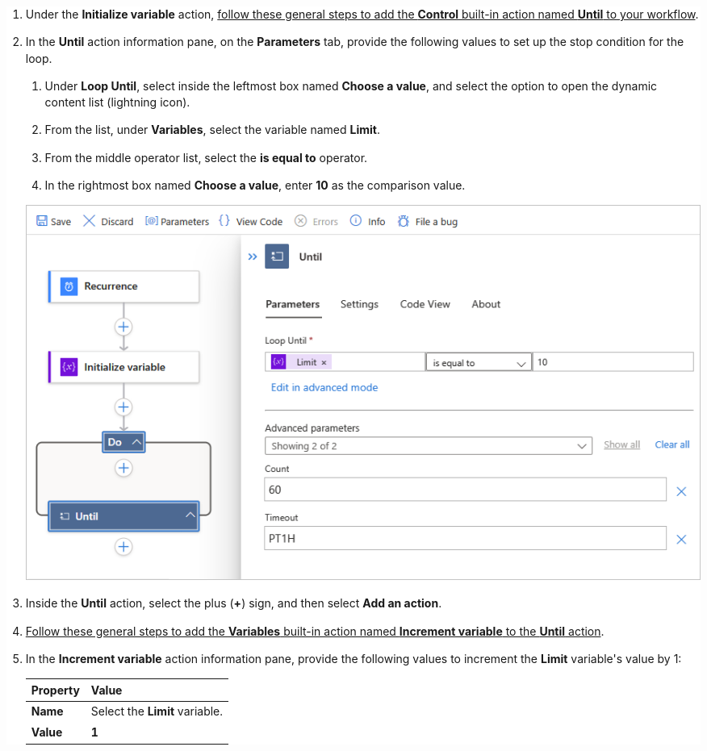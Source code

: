 1. Under the **Initialize variable** action, [follow these general steps to add the **Control** built-in action named **Until** to your workflow](create-workflow-with-trigger-or-action.md?tabs=standard#add-action).

1. In the **Until** action information pane, on the **Parameters** tab, provide the following values to set up the stop condition for the loop.

   1. Under **Loop Until**, select inside the leftmost box named **Choose a value**, and select the option to open the dynamic content list (lightning icon).

   1. From the list, under **Variables**, select the variable named **Limit**.

   1. From the middle operator list, select the **is equal to** operator.

   1. In the rightmost box named **Choose a value**, enter **10** as the comparison value.

   ![Screenshot shows Standard workflow and built-in action named Until with finished stop condition.](./media/logic-apps-control-flow-loops/do-until-loop-settings-standard.png)

1. Inside the **Until** action, select the plus (**+**) sign, and then select **Add an action**.

1. [Follow these general steps to add the **Variables** built-in action named **Increment variable** to the **Until** action](create-workflow-with-trigger-or-action.md?tabs=standard#add-action).

1. In the **Increment variable** action information pane, provide the following values to increment the **Limit** variable's value by 1:

   | Property | Value |
   |----------|-------|
   | **Name** | Select the **Limit** variable. |
   | **Value** | **1** |
